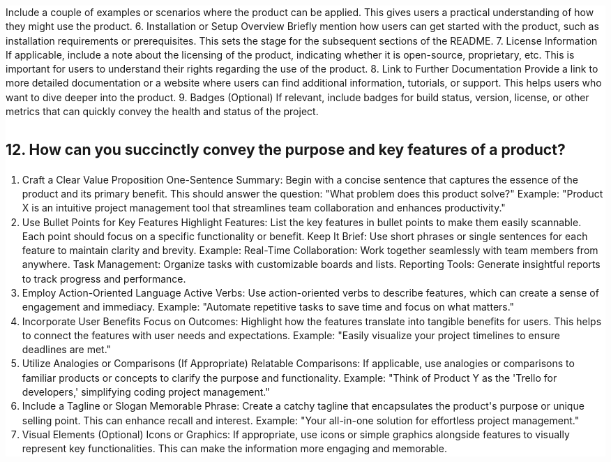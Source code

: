 Include a couple of examples or scenarios where the product can be applied. This gives users a practical understanding of how they might use the product.
6. Installation or Setup Overview
Briefly mention how users can get started with the product, such as installation requirements or prerequisites. This sets the stage for the subsequent sections of the README.
7. License Information
If applicable, include a note about the licensing of the product, indicating whether it is open-source, proprietary, etc. This is important for users to understand their rights regarding the use of the product.
8. Link to Further Documentation
Provide a link to more detailed documentation or a website where users can find additional information, tutorials, or support. This helps users who want to dive deeper into the product.
9. Badges (Optional)
If relevant, include badges for build status, version, license, or other metrics that can quickly convey the health and status of the project.

## 12. How can you succinctly convey the purpose and key features of a product?

1. Craft a Clear Value Proposition
One-Sentence Summary: Begin with a concise sentence that captures the essence of the product and its primary benefit. This should answer the question: "What problem does this product solve?"
Example: "Product X is an intuitive project management tool that streamlines team collaboration and enhances productivity."
2. Use Bullet Points for Key Features
Highlight Features: List the key features in bullet points to make them easily scannable. Each point should focus on a specific functionality or benefit.
Keep It Brief: Use short phrases or single sentences for each feature to maintain clarity and brevity.
Example:
Real-Time Collaboration: Work together seamlessly with team members from anywhere.
Task Management: Organize tasks with customizable boards and lists.
Reporting Tools: Generate insightful reports to track progress and performance.
3. Employ Action-Oriented Language
Active Verbs: Use action-oriented verbs to describe features, which can create a sense of engagement and immediacy.
Example: "Automate repetitive tasks to save time and focus on what matters."
4. Incorporate User Benefits
Focus on Outcomes: Highlight how the features translate into tangible benefits for users. This helps to connect the features with user needs and expectations.
Example: "Easily visualize your project timelines to ensure deadlines are met."
5. Utilize Analogies or Comparisons (If Appropriate)
Relatable Comparisons: If applicable, use analogies or comparisons to familiar products or concepts to clarify the purpose and functionality.
Example: "Think of Product Y as the 'Trello for developers,' simplifying coding project management."
6. Include a Tagline or Slogan
Memorable Phrase: Create a catchy tagline that encapsulates the product's purpose or unique selling point. This can enhance recall and interest.
Example: "Your all-in-one solution for effortless project management."
7. Visual Elements (Optional)
Icons or Graphics: If appropriate, use icons or simple graphics alongside features to visually represent key functionalities. This can make the information more engaging and memorable.
